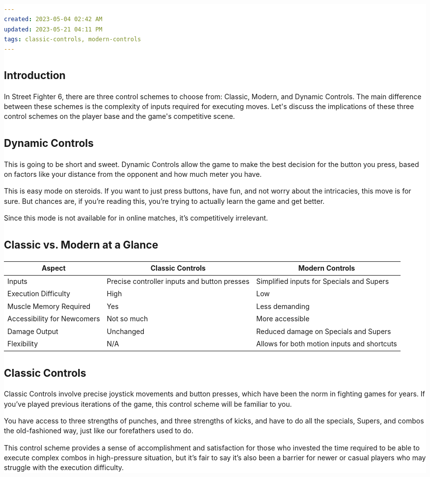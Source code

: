 ```yaml
---
created: 2023-05-04 02:42 AM
updated: 2023-05-21 04:11 PM
tags: classic-controls, modern-controls 
---
```

## Introduction
In Street Fighter 6, there are three control schemes to choose from: Classic, Modern, and Dynamic Controls. The main difference between these schemes is the complexity of inputs required for executing moves. Let's discuss the implications of these three control schemes on the player base and the game's competitive scene.

## Dynamic Controls 
This is going to be short and sweet.  Dynamic Controls allow the game to make the best decision for the button you press, based on factors like your distance from the opponent and how much meter you have.

This is easy mode on steroids.  If you want to just press buttons, have fun, and not worry about the intricacies, this move is for sure.  But chances are, if you’re reading this, you’re trying to actually learn the game and get better. 

Since this mode is not available for in online matches, it’s competitively irrelevant.  

## Classic vs. Modern at a Glance 
| Aspect                      | Classic Controls                             | Modern Controls                                    |
| --------------------------- | -------------------------------------------- | -------------------------------------------------- |
| Inputs                      | Precise controller inputs and button presses | Simplified inputs for Specials and Supers          |
| Execution Difficulty        | High                                         | Low                                                |
| Muscle Memory Required      | Yes                                          | Less demanding                                     |
| Accessibility for Newcomers | Not so much                                  | More accessible                                    |
| Damage Output               | Unchanged                      | Reduced damage on Specials and Supers |
| Flexibility                 | N/A                                          | Allows for both motion inputs and shortcuts        |


## Classic Controls
Classic Controls involve precise joystick movements and button presses, which have been the norm in fighting games for years.  If you’ve played previous iterations of the game, this control scheme will be familiar to you.  

You have access to three strengths of punches, and three strengths of kicks, and have to do all the specials, Supers, and combos the old-fashioned way, just like our forefathers used to do. 

This control scheme provides a sense of accomplishment and satisfaction for those who invested the time required to be able to execute complex combos in high-pressure situation, but it’s fair to say it’s also been a barrier for newer or casual players who may struggle with the execution difficulty. 
